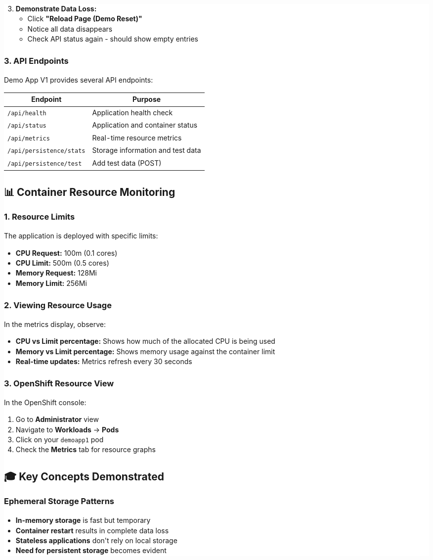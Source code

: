 3. **Demonstrate Data Loss:**
   - Click **"Reload Page (Demo Reset)"**
   - Notice all data disappears
   - Check API status again - should show empty entries

### 3. API Endpoints

Demo App V1 provides several API endpoints:

| Endpoint | Purpose |
|----------|---------|
| `/api/health` | Application health check |
| `/api/status` | Application and container status |
| `/api/metrics` | Real-time resource metrics |
| `/api/persistence/stats` | Storage information and test data |
| `/api/persistence/test` | Add test data (POST) |

## 📊 Container Resource Monitoring

### 1. Resource Limits

The application is deployed with specific limits:
- **CPU Request:** 100m (0.1 cores)
- **CPU Limit:** 500m (0.5 cores)  
- **Memory Request:** 128Mi
- **Memory Limit:** 256Mi

### 2. Viewing Resource Usage

In the metrics display, observe:
- **CPU vs Limit percentage:** Shows how much of the allocated CPU is being used
- **Memory vs Limit percentage:** Shows memory usage against the container limit
- **Real-time updates:** Metrics refresh every 30 seconds

### 3. OpenShift Resource View

In the OpenShift console:
1. Go to **Administrator** view
2. Navigate to **Workloads** → **Pods**
3. Click on your `demoapp1` pod
4. Check the **Metrics** tab for resource graphs

## 🎓 Key Concepts Demonstrated

### Ephemeral Storage Patterns
- **In-memory storage** is fast but temporary
- **Container restart** results in complete data loss
- **Stateless applications** don't rely on local storage
- **Need for persistent storage** becomes evident
